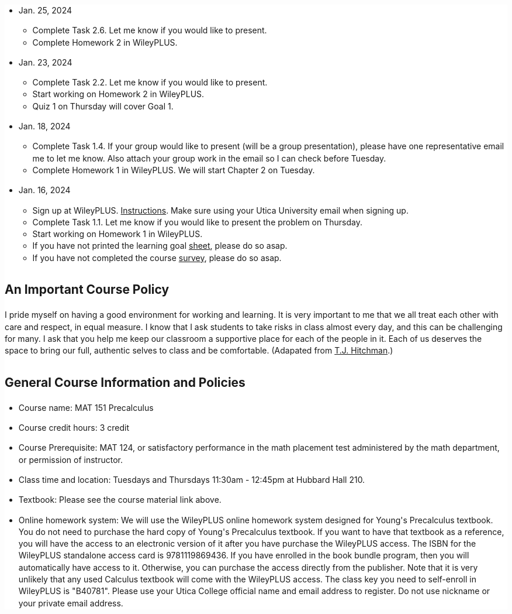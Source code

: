  * Jan. 25, 2024
   * Complete Task 2.6. Let me know if you would like to present.
   * Complete Homework 2 in WileyPLUS.

 * Jan. 23, 2024
   * Complete Task 2.2. Let me know if you would like to present.
   * Start working on Homework 2 in WileyPLUS.
   * Quiz 1 on Thursday will cover Goal 1.

 * Jan. 18, 2024
   * Complete Task 1.4. If your group would like to present (will be a group presentation), please have one representative email me to let me know. Also attach your group work in the email so I can check before Tuesday.
   * Complete Homework 1 in WileyPLUS. We will start Chapter 2 on Tuesday.

 * Jan. 16, 2024
   * Sign up at WileyPLUS. [Instructions](https://www.dropbox.com/scl/fi/d7k3vm5d0j1kr45g5940t/courseflyer_B40781.pdf?rlkey=z9b8xmhvngmq41yas9546naz3&dl=0). Make sure using your Utica University email when signing up.
   * Complete Task 1.1. Let me know if you would like to present the problem on Thursday.
   * Start working on Homework 1 in WileyPLUS.
   * If you have not printed the learning goal [sheet](http://xiaopv.github.io/files/learninggoalsprecalculus.pdf), please do so asap.
   * If you have not completed the course [survey](https://forms.gle/RyxUuLEFbCfLwdAK6), please do so asap.



## An Important Course Policy

  I pride myself on having a good environment for working and learning. It is very important to me that we all treat each other with care and respect, in equal measure. I know that I ask students to take risks in class almost every day, and this can be challenging for many. I ask that you help me keep our classroom a supportive place for each of the people in it. Each of us deserves the space to bring our full, authentic selves to class and be comfortable. (Adapated from [T.J. Hitchman](https://sites.uni.edu/theron/about/).)

## General Course Information and Policies

 * Course name: MAT 151 Precalculus

 * Course credit hours: 3 credit

 * Course Prerequisite: MAT 124, or satisfactory performance in the math placement test administered by the math department, or permission of instructor.

 * Class time and location: Tuesdays and Thursdays 11:30am - 12:45pm at Hubbard Hall 210.

 * Textbook: Please see the course material link above.

 * Online homework system: We will use the WileyPLUS online homework system designed for Young's Precalculus textbook. You do not need to purchase the hard copy of Young's Precalculus textbook. If you want to have that textbook as a reference, you will have the access to an electronic version of it after you have purchase the WileyPLUS access. The ISBN for the WileyPLUS standalone access card is 9781119869436.  If you have enrolled in the book bundle program, then you will automatically have access to it. Otherwise, you can purchase the access directly from the publisher. Note that it is very unlikely that any used Calculus textbook will come with the WileyPLUS access. The class key you need to self-enroll in WileyPLUS is "B40781". Please use your Utica College official name and email address to register. Do not use nickname or your private email address.
